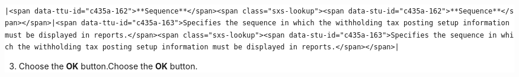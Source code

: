     |<span data-ttu-id="c435a-162">**Sequence**</span><span class="sxs-lookup"><span data-stu-id="c435a-162">**Sequence**</span></span>|<span data-ttu-id="c435a-163">Specifies the sequence in which the withholding tax posting setup information must be displayed in reports.</span><span class="sxs-lookup"><span data-stu-id="c435a-163">Specifies the sequence in which the withholding tax posting setup information must be displayed in reports.</span></span>|  

3. <span data-ttu-id="c435a-164">Choose the **OK** button.</span><span class="sxs-lookup"><span data-stu-id="c435a-164">Choose the **OK** button.</span></span>  
